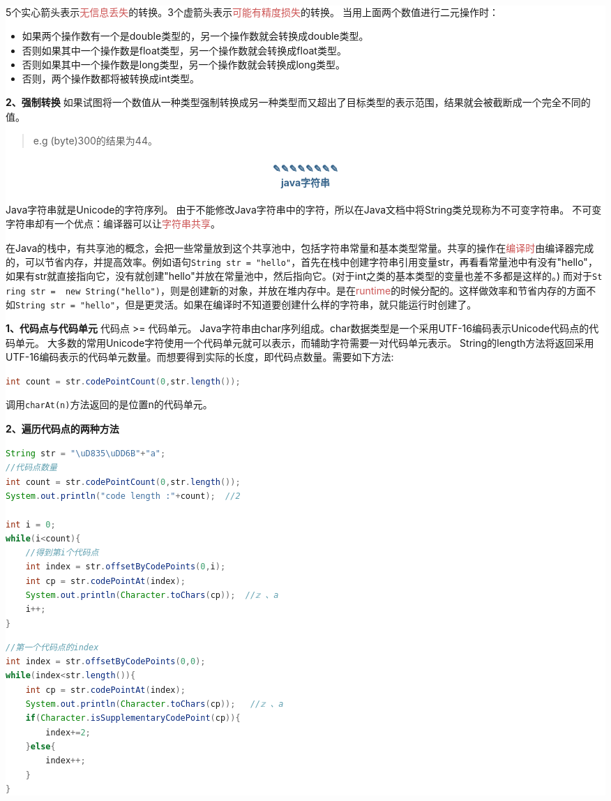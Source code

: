 5个实心箭头表示<font color = "#CD5555">无信息丢失</font>的转换。3个虚箭头表示<font color = "#CD5555">可能有精度损失</font>的转换。
当用上面两个数值进行二元操作时：
- 如果两个操作数有一个是double类型的，另一个操作数就会转换成double类型。
- 否则如果其中一个操作数是float类型，另一个操作数就会转换成float类型。
- 否则如果其中一个操作数是long类型，另一个操作数就会转换成long类型。
- 否则，两个操作数都将被转换成int类型。


**2、强制转换**
如果试图将一个数值从一种类型强制转换成另一种类型而又超出了目标类型的表示范围，结果就会被截断成一个完全不同的值。
> e.g (byte)300的结果为44。


#### <center><font color = "#36648B">✎✎✎✎✎✎✎✎</font><br/><font color = "#36648B">java字符串</font></center>
Java字符串就是Unicode的字符序列。
由于不能修改Java字符串中的字符，所以在Java文档中将String类兑现称为不可变字符串。
不可变字符串却有一个优点：编译器可以让<font color = "#CD5555">字符串共享</font>。

在Java的栈中，有共享池的概念，会把一些常量放到这个共享池中，包括字符串常量和基本类型常量。共享的操作在<font color = "#CD5555">编译时</font>由编译器完成的，可以节省内存，并提高效率。例如语句`String str = "hello"`，首先在栈中创建字符串引用变量str，再看看常量池中有没有"hello"，如果有str就直接指向它，没有就创建"hello"并放在常量池中，然后指向它。(对于int之类的基本类型的变量也差不多都是这样的。)
而对于`String str =  new String("hello")`，则是创建新的对象，并放在堆内存中。是在<font color = "#CD5555">runtime</font>的时候分配的。这样做效率和节省内存的方面不如`String str = "hello"`，但是更灵活。如果在编译时不知道要创建什么样的字符串，就只能运行时创建了。

**1、代码点与代码单元**
代码点 >= 代码单元。
Java字符串由char序列组成。char数据类型是一个采用UTF-16编码表示Unicode代码点的代码单元。
 大多数的常用Unicode字符使用一个代码单元就可以表示，而辅助字符需要一对代码单元表示。
String的length方法将返回采用UTF-16编码表示的代码单元数量。而想要得到实际的长度，即代码点数量。需要如下方法:
```java
int count = str.codePointCount(0,str.length());
```
调用`charAt(n)`方法返回的是位置n的代码单元。

**2、遍历代码点的两种方法**
```java
String str = "\uD835\uDD6B"+"a";
//代码点数量
int count = str.codePointCount(0,str.length());
System.out.println("code length :"+count);  //2

int i = 0;
while(i<count){
    //得到第i个代码点
    int index = str.offsetByCodePoints(0,i);
    int cp = str.codePointAt(index);
    System.out.println(Character.toChars(cp));  //𝕫 、a
    i++;
}
```

```java
//第一个代码点的index
int index = str.offsetByCodePoints(0,0);
while(index<str.length()){
    int cp = str.codePointAt(index);
    System.out.println(Character.toChars(cp));   //𝕫 、a
    if(Character.isSupplementaryCodePoint(cp)){
        index+=2;
    }else{
        index++;
    }
}
```
